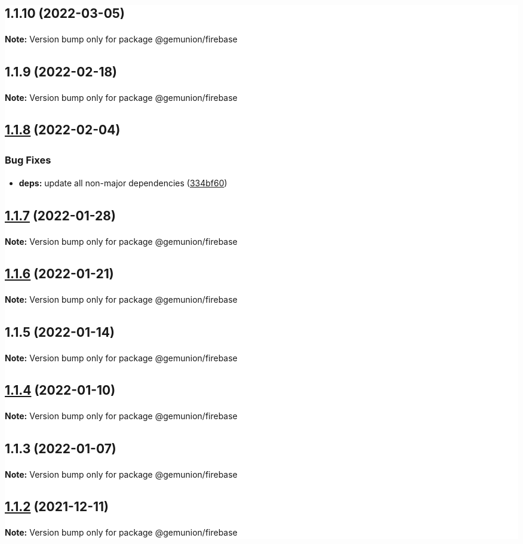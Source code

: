 ## 1.1.10 (2022-03-05)

**Note:** Version bump only for package @gemunion/firebase

## 1.1.9 (2022-02-18)

**Note:** Version bump only for package @gemunion/firebase

## [1.1.8](https://github.com/gemunion/common-packages/compare/@gemunion/firebase@1.1.7...@gemunion/firebase@1.1.8) (2022-02-04)

### Bug Fixes

- **deps:** update all non-major dependencies ([334bf60](https://github.com/gemunion/common-packages/commit/334bf608ae483d879f0edc1e17b64fd2b1141499))

## [1.1.7](https://github.com/gemunion/common-packages/compare/@gemunion/firebase@1.1.6...@gemunion/firebase@1.1.7) (2022-01-28)

**Note:** Version bump only for package @gemunion/firebase

## [1.1.6](https://github.com/gemunion/common-packages/compare/@gemunion/firebase@1.1.5...@gemunion/firebase@1.1.6) (2022-01-21)

**Note:** Version bump only for package @gemunion/firebase

## 1.1.5 (2022-01-14)

**Note:** Version bump only for package @gemunion/firebase

## [1.1.4](https://github.com/gemunion/common-packages/compare/@gemunion/firebase@1.1.3...@gemunion/firebase@1.1.4) (2022-01-10)

**Note:** Version bump only for package @gemunion/firebase

## 1.1.3 (2022-01-07)

**Note:** Version bump only for package @gemunion/firebase

## [1.1.2](https://github.com/gemunion/common-packages/compare/@gemunion/firebase@1.1.1...@gemunion/firebase@1.1.2) (2021-12-11)

**Note:** Version bump only for package @gemunion/firebase
